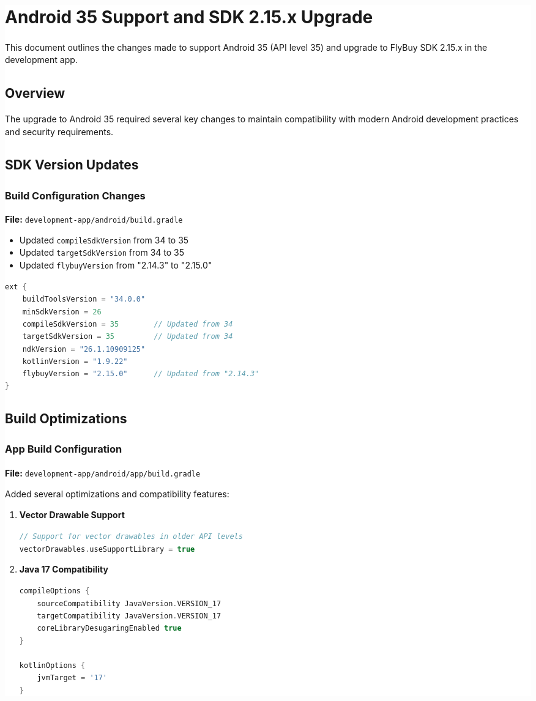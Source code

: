 # Android 35 Support and SDK 2.15.x Upgrade

This document outlines the changes made to support Android 35 (API level 35) and upgrade to FlyBuy SDK 2.15.x in the development app.

## Overview

The upgrade to Android 35 required several key changes to maintain compatibility with modern Android development practices and security requirements.

## SDK Version Updates

### Build Configuration Changes

**File:** `development-app/android/build.gradle`

- Updated `compileSdkVersion` from 34 to 35
- Updated `targetSdkVersion` from 34 to 35  
- Updated `flybuyVersion` from "2.14.3" to "2.15.0"

```gradle
ext {
    buildToolsVersion = "34.0.0"
    minSdkVersion = 26
    compileSdkVersion = 35        // Updated from 34
    targetSdkVersion = 35         // Updated from 34
    ndkVersion = "26.1.10909125"
    kotlinVersion = "1.9.22"
    flybuyVersion = "2.15.0"      // Updated from "2.14.3"
}
```

## Build Optimizations

### App Build Configuration

**File:** `development-app/android/app/build.gradle`

Added several optimizations and compatibility features:

1. **Vector Drawable Support**
   ```gradle
   // Support for vector drawables in older API levels
   vectorDrawables.useSupportLibrary = true
   ```

2. **Java 17 Compatibility**
   ```gradle
   compileOptions {
       sourceCompatibility JavaVersion.VERSION_17
       targetCompatibility JavaVersion.VERSION_17
       coreLibraryDesugaringEnabled true
   }
   
   kotlinOptions {
       jvmTarget = '17'
   }
   ```
